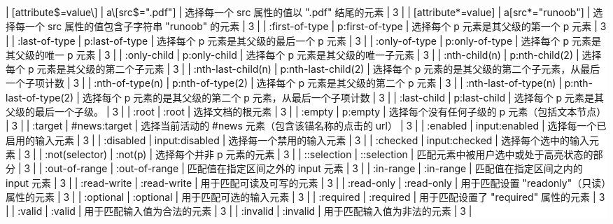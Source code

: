 | \[attribute$=value\]      | a\[src$="\.pdf"\]          | 选择每一个 src 属性的值以 "\.pdf" 结尾的元素                 | 3       |
| \[attribute\*=value\]     | a\[src\*="runoob"\]        | 选择每一个 src 属性的值包含子字符串 "runoob" 的元素          | 3       |
| :first\-of\-type          | p:first\-of\-type          | 选择每个 p 元素是其父级的第一个 p 元素                       | 3       |
| :last\-of\-type           | p:last\-of\-type           | 选择每个 p 元素是其父级的最后一个 p 元素                     | 3       |
| :only\-of\-type           | p:only\-of\-type           | 选择每个 p 元素是其父级的唯一 p 元素                         | 3       |
| :only\-child              | p:only\-child              | 选择每个 p 元素是其父级的唯一子元素                          | 3       |
| :nth\-child\(n\)          | p:nth\-child\(2\)          | 选择每个 p 元素是其父级的第二个子元素                        | 3       |
| :nth\-last\-child\(n\)    | p:nth\-last\-child\(2\)    | 选择每个 p 元素的是其父级的第二个子元素，从最后一个子项计数  | 3       |
| :nth\-of\-type\(n\)       | p:nth\-of\-type\(2\)       | 选择每个 p 元素是其父级的第二个 p 元素                       | 3       |
| :nth\-last\-of\-type\(n\) | p:nth\-last\-of\-type\(2\) | 选择每个 p 元素的是其父级的第二个 p 元素，从最后一个子项计数 | 3       |
| :last\-child              | p:last\-child              | 选择每个 p 元素是其父级的最后一个子级。                      | 3       |
| :root                     | :root                      | 选择文档的根元素                                             | 3       |
| :empty                    | p:empty                    | 选择每个没有任何子级的 p 元素（包括文本节点）                | 3       |
| :target                   | \#news:target              | 选择当前活动的 \#news 元素（包含该锚名称的点击的 url）       | 3       |
| :enabled                  | input:enabled              | 选择每一个已启用的输入元素                                   | 3       |
| :disabled                 | input:disabled             | 选择每一个禁用的输入元素                                     | 3       |
| :checked                  | input:checked              | 选择每个选中的输入元素                                       | 3       |
| :not\(selector\)          | :not\(p\)                  | 选择每个并非 p 元素的元素                                    | 3       |
| ::selection               | ::selection                | 匹配元素中被用户选中或处于高亮状态的部分                     | 3       |
| :out\-of\-range           | :out\-of\-range            | 匹配值在指定区间之外的 input 元素                            | 3       |
| :in\-range                | :in\-range                 | 匹配值在指定区间之内的 input 元素                            | 3       |
| :read\-write              | :read\-write               | 用于匹配可读及可写的元素                                     | 3       |
| :read\-only               | :read\-only                | 用于匹配设置 "readonly"（只读）属性的元素                    | 3       |
| :optional                 | :optional                  | 用于匹配可选的输入元素                                       | 3       |
| :required                 | :required                  | 用于匹配设置了 "required" 属性的元素                         | 3       |
| :valid                    | :valid                     | 用于匹配输入值为合法的元素                                   | 3       |
| :invalid                  | :invalid                   | 用于匹配输入值为非法的元素                                   | 3       |
